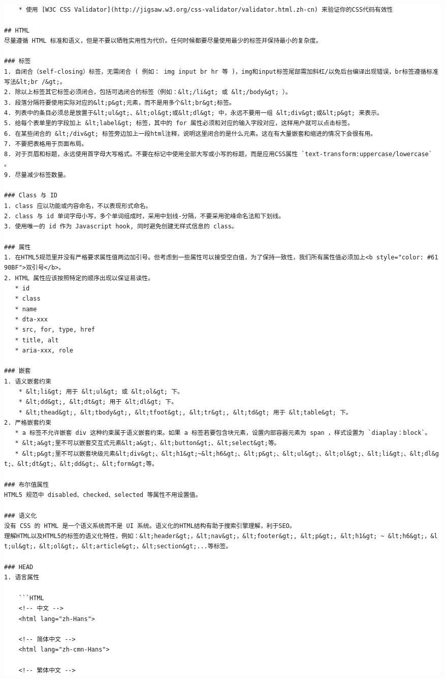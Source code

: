 ```
    * 使用 [W3C CSS Validator](http://jigsaw.w3.org/css-validator/validator.html.zh-cn) 来验证你的CSS代码有效性
    
## HTML
尽量遵循 HTML 标准和语义，但是不要以牺牲实用性为代价。任何时候都要尽量使用最少的标签并保持最小的复杂度。

### 标签
1. 自闭合（self-closing）标签，无需闭合 ( 例如： img input br hr 等 )，img和input标签尾部需加斜杠/以免后台编译出现错误，br标签遵循标准写法&lt;br /&gt;。
2. 除以上标签其它标签必须闭合，包括可选闭合的标签（例如：&lt;/li&gt; 或 &lt;/body&gt; ）。
3. 段落分隔符要使用实际对应的&lt;p&gt;元素，而不是用多个&lt;br&gt;标签。
4. 列表中的条目必须总是放置于&lt;ul&gt;、&lt;ol&gt;或&lt;dl&gt; 中，永远不要用一组 &lt;div&gt;或&lt;p&gt; 来表示。
5. 给每个表单里的字段加上 &lt;label&gt; 标签，其中的 for 属性必须和对应的输入字段对应，这样用户就可以点击标签。
6. 在某些闭合的 &lt;/div&gt; 标签旁边加上一段html注释，说明这里闭合的是什么元素。这在有大量嵌套和缩进的情况下会很有用。
7. 不要把表格用于页面布局。
8. 对于页眉和标题，永远使用首字母大写格式。不要在标记中使用全部大写或小写的标题，而是应用CSS属性 `text-transform:uppercase/lowercase` 。
9. 尽量减少标签数量。

### Class 与 ID
1. class 应以功能或内容命名，不以表现形式命名。
2. class 与 id 单词字母小写，多个单词组成时，采用中划线-分隔，不要采用驼峰命名法和下划线。
3. 使用唯一的 id 作为 Javascript hook, 同时避免创建无样式信息的 class。

### 属性
1. 在HTML5规范里并没有严格要求属性值两边加引号。但考虑到一些属性可以接受空白值，为了保持一致性，我们所有属性值必须加上<b style="color: #6190BF">双引号</b>。
2. HTML 属性应该按照特定的顺序出现以保证易读性。
   * id
   * class
   * name
   * dta-xxx
   * src, for, type, href
   * title, alt
   * aria-xxx, role
   
### 嵌套
1. 语义嵌套约束  
    * &lt;li&gt; 用于 &lt;ul&gt; 或 &lt;ol&gt; 下。
    * &lt;dd&gt;, &lt;dt&gt; 用于 &lt;dl&gt; 下。
    * &lt;thead&gt;, &lt;tbody&gt;, &lt;tfoot&gt;, &lt;tr&gt;, &lt;td&gt; 用于 &lt;table&gt; 下。
2. 严格嵌套约束 
   * a 标签不允许嵌套 div 这种约束属于语义嵌套约束。如果 a 标签若要包含块元素，设置内部容器元素为 span ，样式设置为 `diaplay：block`。
   * &lt;a&gt;里不可以嵌套交互式元素&lt;a&gt;、&lt;button&gt;、&lt;select&gt;等。
   * &lt;p&gt;里不可以嵌套块级元素&lt;div&gt;、&lt;h1&gt;~&lt;h6&gt;、&lt;p&gt;、&lt;ul&gt;、&lt;ol&gt;、&lt;li&gt;、&lt;dl&gt;、&lt;dt&gt;、&lt;dd&gt;、&lt;form&gt;等。

### 布尔值属性
HTML5 规范中 disabled、checked、selected 等属性不用设置值。

### 语义化
没有 CSS 的 HTML 是一个语义系统而不是 UI 系统。语义化的HTML结构有助于搜索引擎理解，利于SEO。
理解HTML以及HTML5的标签的语义化特性，例如：&lt;header&gt;，&lt;nav&gt;，&lt;footer&gt;, &lt;p&gt;, &lt;h1&gt; ~ &lt;h6&gt;，&lt;ul&gt;，&lt;ol&gt;，&lt;article&gt;，&lt;section&gt;...等标签。

### HEAD
1. 语言属性

    ```HTML
    <!-- 中文 -->
    <html lang="zh-Hans">
    
    <!-- 简体中文 -->
    <html lang="zh-cmn-Hans">
    
    <!-- 繁体中文 -->
```